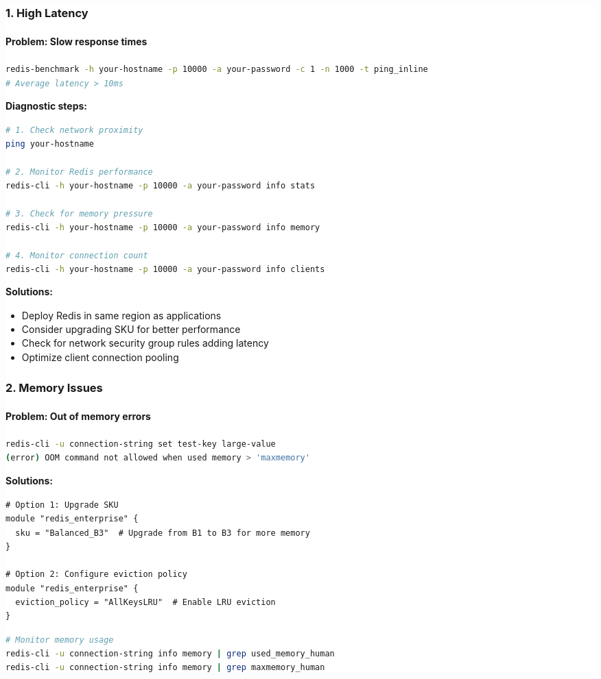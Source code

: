 ### 1. High Latency

#### Problem: Slow response times
```bash
redis-benchmark -h your-hostname -p 10000 -a your-password -c 1 -n 1000 -t ping_inline
# Average latency > 10ms
```

**Diagnostic steps:**
```bash
# 1. Check network proximity
ping your-hostname

# 2. Monitor Redis performance
redis-cli -h your-hostname -p 10000 -a your-password info stats

# 3. Check for memory pressure
redis-cli -h your-hostname -p 10000 -a your-password info memory

# 4. Monitor connection count
redis-cli -h your-hostname -p 10000 -a your-password info clients
```

**Solutions:**
- Deploy Redis in same region as applications
- Consider upgrading SKU for better performance
- Check for network security group rules adding latency
- Optimize client connection pooling

### 2. Memory Issues

#### Problem: Out of memory errors
```bash
redis-cli -u connection-string set test-key large-value
(error) OOM command not allowed when used memory > 'maxmemory'
```

**Solutions:**
```hcl
# Option 1: Upgrade SKU
module "redis_enterprise" {
  sku = "Balanced_B3"  # Upgrade from B1 to B3 for more memory
}

# Option 2: Configure eviction policy
module "redis_enterprise" {
  eviction_policy = "AllKeysLRU"  # Enable LRU eviction
}
```

```bash
# Monitor memory usage
redis-cli -u connection-string info memory | grep used_memory_human
redis-cli -u connection-string info memory | grep maxmemory_human
```
